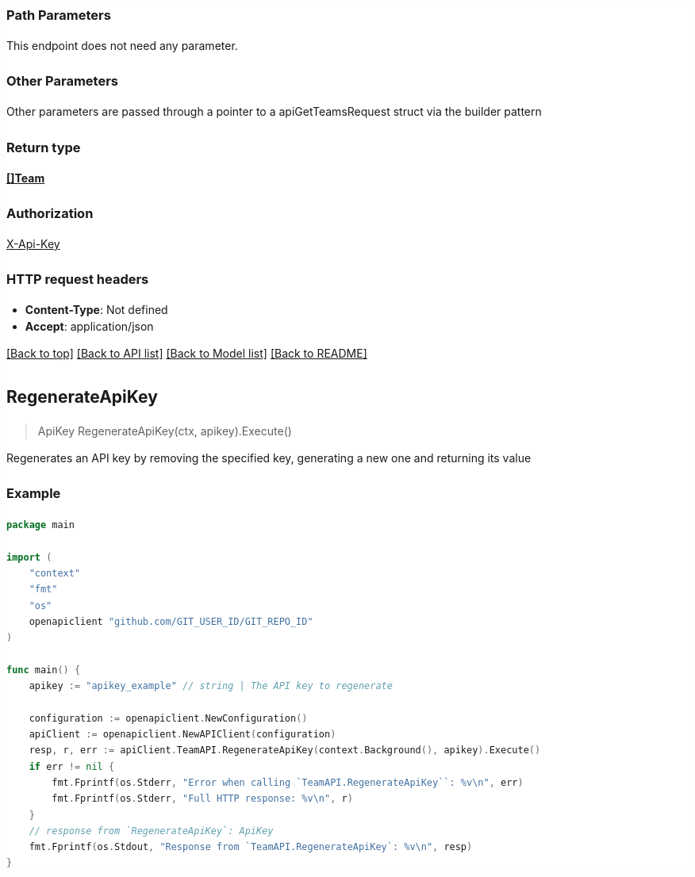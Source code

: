 
### Path Parameters

This endpoint does not need any parameter.

### Other Parameters

Other parameters are passed through a pointer to a apiGetTeamsRequest struct via the builder pattern


### Return type

[**[]Team**](Team.md)

### Authorization

[X-Api-Key](../README.md#X-Api-Key)

### HTTP request headers

- **Content-Type**: Not defined
- **Accept**: application/json

[[Back to top]](#) [[Back to API list]](../README.md#documentation-for-api-endpoints)
[[Back to Model list]](../README.md#documentation-for-models)
[[Back to README]](../README.md)


## RegenerateApiKey

> ApiKey RegenerateApiKey(ctx, apikey).Execute()

Regenerates an API key by removing the specified key, generating a new one and returning its value



### Example

```go
package main

import (
	"context"
	"fmt"
	"os"
	openapiclient "github.com/GIT_USER_ID/GIT_REPO_ID"
)

func main() {
	apikey := "apikey_example" // string | The API key to regenerate

	configuration := openapiclient.NewConfiguration()
	apiClient := openapiclient.NewAPIClient(configuration)
	resp, r, err := apiClient.TeamAPI.RegenerateApiKey(context.Background(), apikey).Execute()
	if err != nil {
		fmt.Fprintf(os.Stderr, "Error when calling `TeamAPI.RegenerateApiKey``: %v\n", err)
		fmt.Fprintf(os.Stderr, "Full HTTP response: %v\n", r)
	}
	// response from `RegenerateApiKey`: ApiKey
	fmt.Fprintf(os.Stdout, "Response from `TeamAPI.RegenerateApiKey`: %v\n", resp)
}
```
